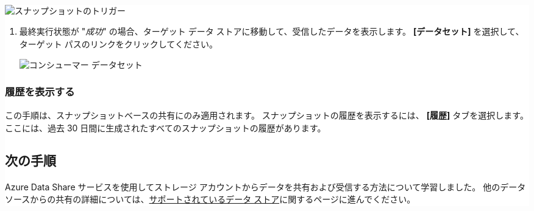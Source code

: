    ![スナップショットのトリガー](./media/trigger-snapshot.png "スナップショットのトリガー") 

1. 最終実行状態が "*成功*" の場合、ターゲット データ ストアに移動して、受信したデータを表示します。 **[データセット]** を選択して、ターゲット パスのリンクをクリックしてください。 

   ![コンシューマー データセット](./media/consumer-datasets.png "コンシューマー データセットのマッピング") 

### <a name="view-history"></a>履歴を表示する
この手順は、スナップショットベースの共有にのみ適用されます。 スナップショットの履歴を表示するには、 **[履歴]** タブを選択します。ここには、過去 30 日間に生成されたすべてのスナップショットの履歴があります。 

## <a name="next-steps"></a>次の手順
Azure Data Share サービスを使用してストレージ アカウントからデータを共有および受信する方法について学習しました。 他のデータ ソースからの共有の詳細については、[サポートされているデータ ストア](supported-data-stores.md)に関するページに進んでください。